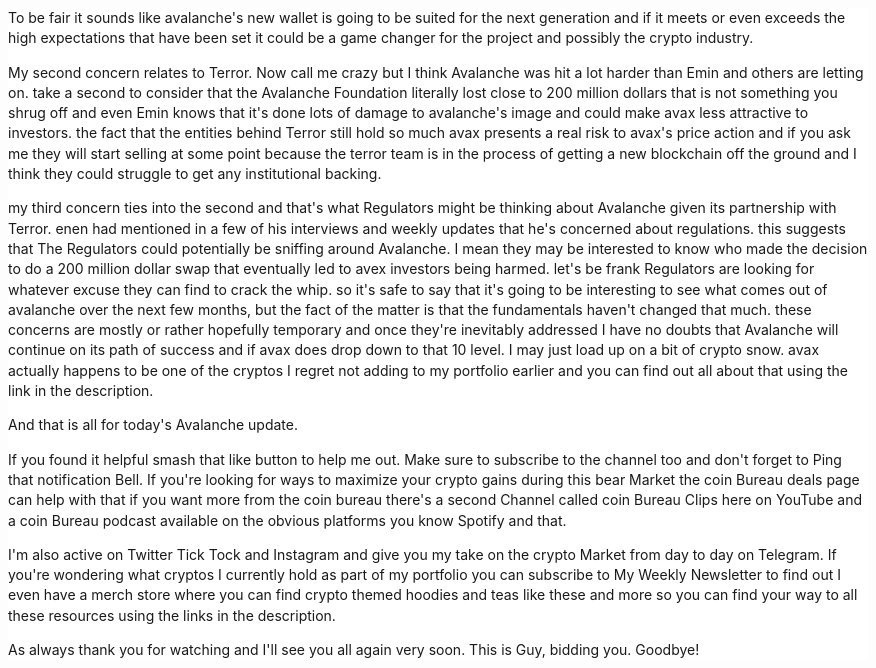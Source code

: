 To be fair it sounds like avalanche's new wallet is going to be suited for the next generation and if it meets or even exceeds the high expectations that have been set it could be a game changer for the project and possibly the crypto industry.

My second concern relates to Terror. Now call me crazy but I think Avalanche was hit a lot harder than Emin and others are letting on. take a second to consider that the Avalanche Foundation literally lost close to 200 million dollars that is not something you shrug off and even Emin knows that it's done lots of damage to avalanche's image and could make avax less attractive to investors. the fact that the entities behind Terror still hold so much avax presents a real risk to avax's price action and if you ask me they will start selling at some point because the terror team is in the process of getting a new blockchain off the ground and I think they could struggle to get any institutional backing.

my third concern ties into the second and that's what Regulators might be thinking about Avalanche given its partnership with Terror. enen had mentioned in a few of his interviews and weekly updates that he's concerned about regulations. this suggests that The Regulators could potentially be sniffing around Avalanche. I mean they may be interested to know who made the decision to do a 200 million dollar swap that eventually led to avex investors being harmed. let's be frank Regulators are looking for whatever excuse they can find to crack the whip. so it's safe to say that it's going to be interesting to see what comes out of avalanche over the next few months, but the fact of the matter is that the fundamentals haven't changed that much. these concerns are mostly or rather hopefully temporary and once they're inevitably addressed I have no doubts that Avalanche will continue on its path of success and if avax does drop down to that 10 level. I may just load up on a bit of crypto snow. avax actually happens to be one of the cryptos I regret not adding to my portfolio earlier and you can find out all about that using the link in the description.

And that is all for today's Avalanche update.

If you found it helpful smash that like button to help me out. Make sure to subscribe to the channel too and don't forget to Ping that notification Bell. If you're looking for ways to maximize your crypto gains during this bear Market the coin Bureau deals page can help with that if you want more from the coin bureau there's a second Channel called coin Bureau Clips here on YouTube and a coin Bureau podcast available on the obvious platforms you know Spotify and that.

I'm also active on Twitter Tick Tock and Instagram and give you my take on the crypto Market from day to day on Telegram. If you're wondering what cryptos I currently hold as part of my portfolio you can subscribe to My Weekly Newsletter to find out I even have a merch store where you can find crypto themed hoodies and teas like these and more so you can find your way to all these resources using the links in the description.

As always thank you for watching and I'll see you all again very soon. This is Guy, bidding you. Goodbye!